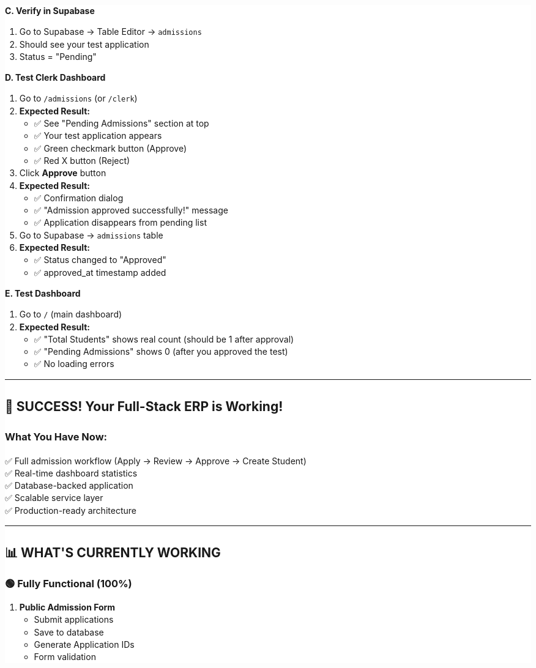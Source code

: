 **C. Verify in Supabase**
1. Go to Supabase → Table Editor → `admissions`
2. Should see your test application
3. Status = "Pending"

**D. Test Clerk Dashboard**
1. Go to `/admissions` (or `/clerk`)
2. **Expected Result:**
   - ✅ See "Pending Admissions" section at top
   - ✅ Your test application appears
   - ✅ Green checkmark button (Approve)
   - ✅ Red X button (Reject)
3. Click **Approve** button
4. **Expected Result:**
   - ✅ Confirmation dialog
   - ✅ "Admission approved successfully!" message
   - ✅ Application disappears from pending list
5. Go to Supabase → `admissions` table
6. **Expected Result:**
   - ✅ Status changed to "Approved"
   - ✅ approved_at timestamp added

**E. Test Dashboard**
1. Go to `/` (main dashboard)
2. **Expected Result:**
   - ✅ "Total Students" shows real count (should be 1 after approval)
   - ✅ "Pending Admissions" shows 0 (after you approved the test)
   - ✅ No loading errors

---

## 🎉 SUCCESS! Your Full-Stack ERP is Working!

### What You Have Now:
✅ Full admission workflow (Apply → Review → Approve → Create Student)  
✅ Real-time dashboard statistics  
✅ Database-backed application  
✅ Scalable service layer  
✅ Production-ready architecture  

---

## 📊 WHAT'S CURRENTLY WORKING

### 🟢 Fully Functional (100%)
1. **Public Admission Form**
   - Submit applications
   - Save to database
   - Generate Application IDs
   - Form validation
